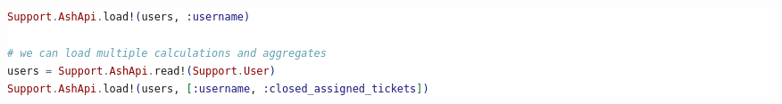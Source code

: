 ```elixir
Support.AshApi.load!(users, :username)

# we can load multiple calculations and aggregates
users = Support.AshApi.read!(Support.User)
Support.AshApi.load!(users, [:username, :closed_assigned_tickets])
```
